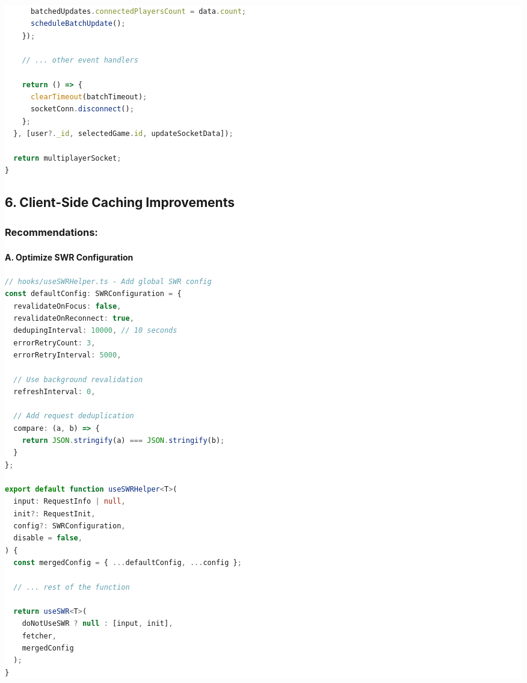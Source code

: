 ```typescript
      batchedUpdates.connectedPlayersCount = data.count;
      scheduleBatchUpdate();
    });

    // ... other event handlers

    return () => {
      clearTimeout(batchTimeout);
      socketConn.disconnect();
    };
  }, [user?._id, selectedGame.id, updateSocketData]);

  return multiplayerSocket;
}
```

## 6. Client-Side Caching Improvements

### Recommendations:

#### A. Optimize SWR Configuration
```typescript
// hooks/useSWRHelper.ts - Add global SWR config
const defaultConfig: SWRConfiguration = {
  revalidateOnFocus: false,
  revalidateOnReconnect: true,
  dedupingInterval: 10000, // 10 seconds
  errorRetryCount: 3,
  errorRetryInterval: 5000,
  
  // Use background revalidation
  refreshInterval: 0,
  
  // Add request deduplication
  compare: (a, b) => {
    return JSON.stringify(a) === JSON.stringify(b);
  }
};

export default function useSWRHelper<T>(
  input: RequestInfo | null,
  init?: RequestInit,
  config?: SWRConfiguration,
  disable = false,
) {
  const mergedConfig = { ...defaultConfig, ...config };
  
  // ... rest of the function
  
  return useSWR<T>(
    doNotUseSWR ? null : [input, init], 
    fetcher, 
    mergedConfig
  );
}
```
